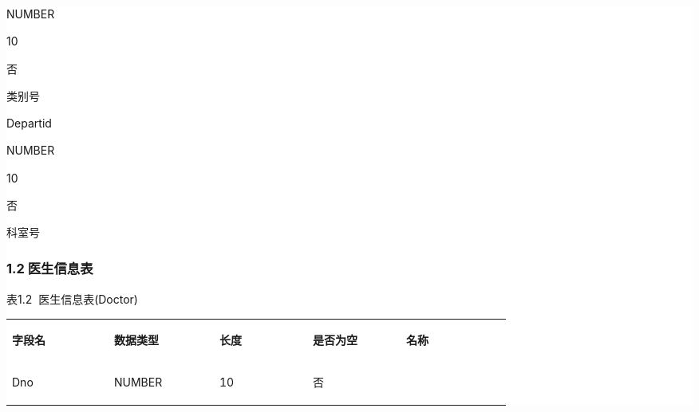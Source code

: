 <p>NUMBER</p>
</td>
<td width="103">
<p>10</p>
</td>
<td width="103">
<p>否</p>
</td>
<td width="118">
<p>类别号</p>
</td>
</tr>
<tr>
<td width="114">
<p>Departid</p>
</td>
<td width="118">
<p>NUMBER</p>
</td>
<td width="103">
<p>10</p>
</td>
<td width="103">
<p>否</p>
</td>
<td width="118">
<p>科室号</p>
</td>
</tr>
</tbody>
</table>
<h3><a name="_Toc74614350"></a>1.2 医生信息表</h3>
<p>表1.2&nbsp; 医生信息表(Doctor)</p>
<table width="557">
<tbody>
<tr>
<td width="114">
<p><strong>字段名</strong></p>
</td>
<td width="118">
<p><strong>数据类型</strong></p>
</td>
<td width="103">
<p><strong>长度</strong></p>
</td>
<td width="103">
<p><strong>是否为空</strong></p>
</td>
<td width="118">
<p><strong>名称</strong></p>
</td>
</tr>
<tr>
<td width="114">
<p>Dno</p>
</td>
<td width="118">
<p>NUMBER</p>
</td>
<td width="103">
<p>10</p>
</td>
<td width="103">
<p>否</p>